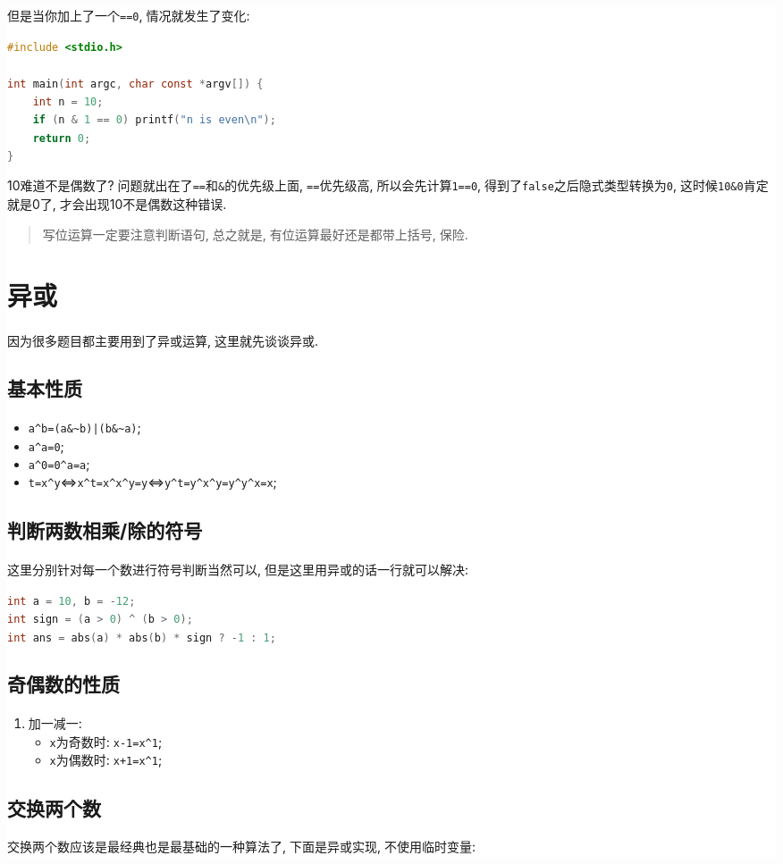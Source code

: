 但是当你加上了一个`==0`, 情况就发生了变化:

```c
#include <stdio.h>

int main(int argc, char const *argv[]) {
    int n = 10;
    if (n & 1 == 0) printf("n is even\n");
    return 0;
}
```

10难道不是偶数了? 问题就出在了`==`和`&`的优先级上面, `==`优先级高, 所以会先计算`1==0`, 得到了`false`之后隐式类型转换为`0`, 这时候`10&0`肯定就是0了, 才会出现10不是偶数这种错误. 

>   写位运算一定要注意判断语句, 总之就是, 有位运算最好还是都带上括号, 保险. 





# 异或

因为很多题目都主要用到了异或运算, 这里就先谈谈异或. 

## 基本性质

-   `a^b=(a&~b)|(b&~a)`;
-   `a^a=0`;
-   `a^0=0^a=a`;
-   `t=x^y`$\iff$`x^t=x^x^y=y`$\iff$`y^t=y^x^y=y^y^x=x`;



## 判断两数相乘/除的符号

这里分别针对每一个数进行符号判断当然可以, 但是这里用异或的话一行就可以解决:

```cpp
int a = 10, b = -12;
int sign = (a > 0) ^ (b > 0);
int ans = abs(a) * abs(b) * sign ? -1 : 1;
```



## 奇偶数的性质

1.   加一减一:
     -   `x`为奇数时: `x-1=x^1`;
     -   `x`为偶数时: `x+1=x^1`;

## 交换两个数

交换两个数应该是最经典也是最基础的一种算法了, 下面是异或实现, 不使用临时变量:
